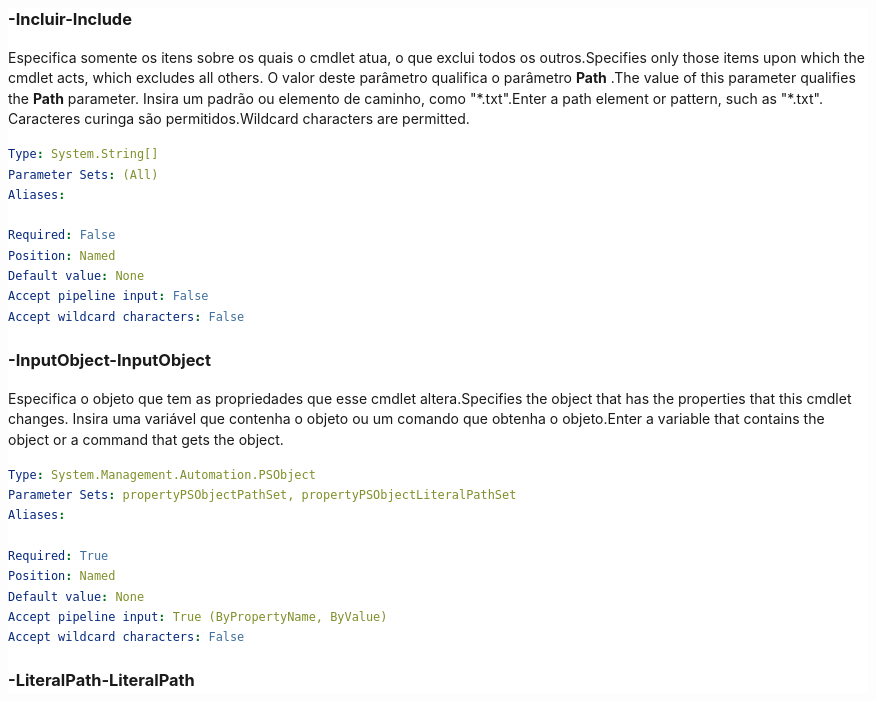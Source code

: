 ### <span data-ttu-id="aaeb7-166">-Incluir</span><span class="sxs-lookup"><span data-stu-id="aaeb7-166">-Include</span></span>

<span data-ttu-id="aaeb7-167">Especifica somente os itens sobre os quais o cmdlet atua, o que exclui todos os outros.</span><span class="sxs-lookup"><span data-stu-id="aaeb7-167">Specifies only those items upon which the cmdlet acts, which excludes all others.</span></span>
<span data-ttu-id="aaeb7-168">O valor deste parâmetro qualifica o parâmetro **Path** .</span><span class="sxs-lookup"><span data-stu-id="aaeb7-168">The value of this parameter qualifies the **Path** parameter.</span></span>
<span data-ttu-id="aaeb7-169">Insira um padrão ou elemento de caminho, como "\*.txt".</span><span class="sxs-lookup"><span data-stu-id="aaeb7-169">Enter a path element or pattern, such as "\*.txt".</span></span>
<span data-ttu-id="aaeb7-170">Caracteres curinga são permitidos.</span><span class="sxs-lookup"><span data-stu-id="aaeb7-170">Wildcard characters are permitted.</span></span>

```yaml
Type: System.String[]
Parameter Sets: (All)
Aliases:

Required: False
Position: Named
Default value: None
Accept pipeline input: False
Accept wildcard characters: False
```

### <span data-ttu-id="aaeb7-171">-InputObject</span><span class="sxs-lookup"><span data-stu-id="aaeb7-171">-InputObject</span></span>

<span data-ttu-id="aaeb7-172">Especifica o objeto que tem as propriedades que esse cmdlet altera.</span><span class="sxs-lookup"><span data-stu-id="aaeb7-172">Specifies the object that has the properties that this cmdlet changes.</span></span>
<span data-ttu-id="aaeb7-173">Insira uma variável que contenha o objeto ou um comando que obtenha o objeto.</span><span class="sxs-lookup"><span data-stu-id="aaeb7-173">Enter a variable that contains the object or a command that gets the object.</span></span>

```yaml
Type: System.Management.Automation.PSObject
Parameter Sets: propertyPSObjectPathSet, propertyPSObjectLiteralPathSet
Aliases:

Required: True
Position: Named
Default value: None
Accept pipeline input: True (ByPropertyName, ByValue)
Accept wildcard characters: False
```

### <span data-ttu-id="aaeb7-174">-LiteralPath</span><span class="sxs-lookup"><span data-stu-id="aaeb7-174">-LiteralPath</span></span>
